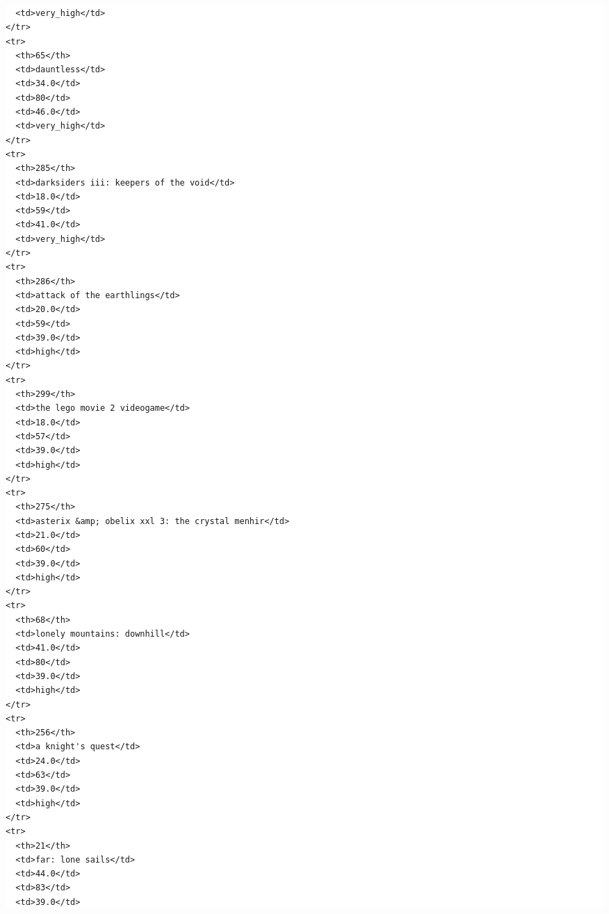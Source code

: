       <td>very_high</td>
    </tr>
    <tr>
      <th>65</th>
      <td>dauntless</td>
      <td>34.0</td>
      <td>80</td>
      <td>46.0</td>
      <td>very_high</td>
    </tr>
    <tr>
      <th>285</th>
      <td>darksiders iii: keepers of the void</td>
      <td>18.0</td>
      <td>59</td>
      <td>41.0</td>
      <td>very_high</td>
    </tr>
    <tr>
      <th>286</th>
      <td>attack of the earthlings</td>
      <td>20.0</td>
      <td>59</td>
      <td>39.0</td>
      <td>high</td>
    </tr>
    <tr>
      <th>299</th>
      <td>the lego movie 2 videogame</td>
      <td>18.0</td>
      <td>57</td>
      <td>39.0</td>
      <td>high</td>
    </tr>
    <tr>
      <th>275</th>
      <td>asterix &amp; obelix xxl 3: the crystal menhir</td>
      <td>21.0</td>
      <td>60</td>
      <td>39.0</td>
      <td>high</td>
    </tr>
    <tr>
      <th>68</th>
      <td>lonely mountains: downhill</td>
      <td>41.0</td>
      <td>80</td>
      <td>39.0</td>
      <td>high</td>
    </tr>
    <tr>
      <th>256</th>
      <td>a knight's quest</td>
      <td>24.0</td>
      <td>63</td>
      <td>39.0</td>
      <td>high</td>
    </tr>
    <tr>
      <th>21</th>
      <td>far: lone sails</td>
      <td>44.0</td>
      <td>83</td>
      <td>39.0</td>